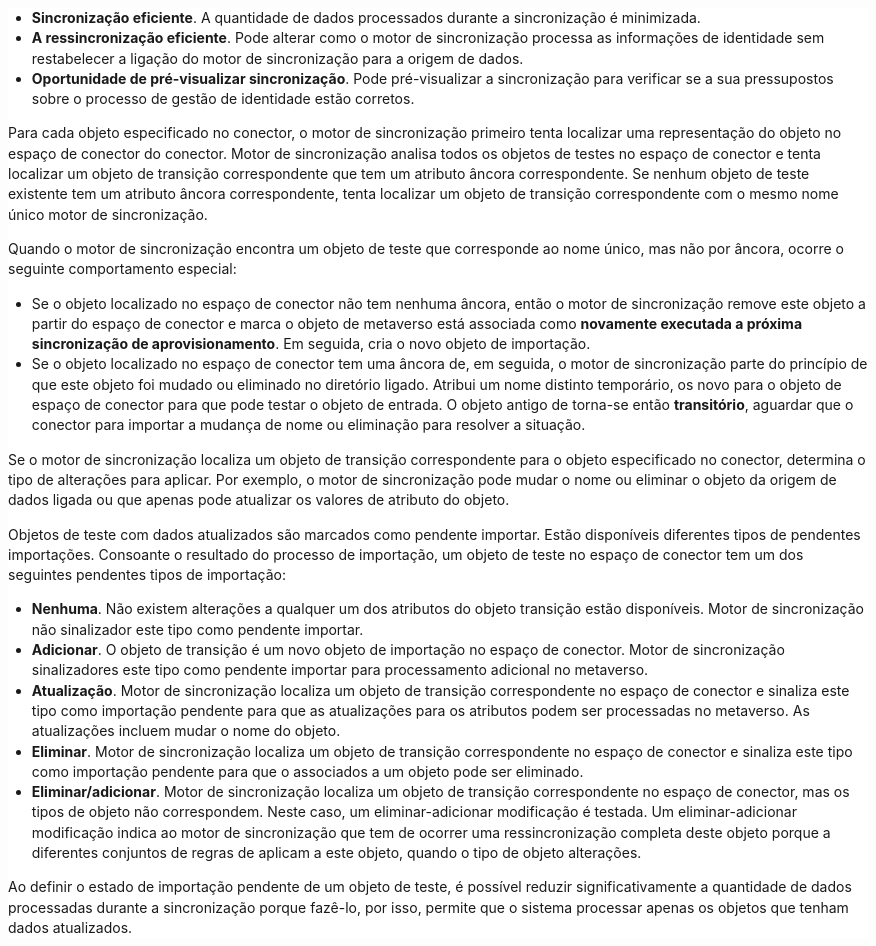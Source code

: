 * **Sincronização eficiente**. A quantidade de dados processados durante a sincronização é minimizada.
* **A ressincronização eficiente**. Pode alterar como o motor de sincronização processa as informações de identidade sem restabelecer a ligação do motor de sincronização para a origem de dados.
* **Oportunidade de pré-visualizar sincronização**. Pode pré-visualizar a sincronização para verificar se a sua pressupostos sobre o processo de gestão de identidade estão corretos.

Para cada objeto especificado no conector, o motor de sincronização primeiro tenta localizar uma representação do objeto no espaço de conector do conector. Motor de sincronização analisa todos os objetos de testes no espaço de conector e tenta localizar um objeto de transição correspondente que tem um atributo âncora correspondente. Se nenhum objeto de teste existente tem um atributo âncora correspondente, tenta localizar um objeto de transição correspondente com o mesmo nome único motor de sincronização.

Quando o motor de sincronização encontra um objeto de teste que corresponde ao nome único, mas não por âncora, ocorre o seguinte comportamento especial:

* Se o objeto localizado no espaço de conector não tem nenhuma âncora, então o motor de sincronização remove este objeto a partir do espaço de conector e marca o objeto de metaverso está associada como **novamente executada a próxima sincronização de aprovisionamento**. Em seguida, cria o novo objeto de importação.
* Se o objeto localizado no espaço de conector tem uma âncora de, em seguida, o motor de sincronização parte do princípio de que este objeto foi mudado ou eliminado no diretório ligado. Atribui um nome distinto temporário, os novo para o objeto de espaço de conector para que pode testar o objeto de entrada. O objeto antigo de torna-se então **transitório**, aguardar que o conector para importar a mudança de nome ou eliminação para resolver a situação.

Se o motor de sincronização localiza um objeto de transição correspondente para o objeto especificado no conector, determina o tipo de alterações para aplicar. Por exemplo, o motor de sincronização pode mudar o nome ou eliminar o objeto da origem de dados ligada ou que apenas pode atualizar os valores de atributo do objeto.

Objetos de teste com dados atualizados são marcados como pendente importar. Estão disponíveis diferentes tipos de pendentes importações. Consoante o resultado do processo de importação, um objeto de teste no espaço de conector tem um dos seguintes pendentes tipos de importação:

* **Nenhuma**. Não existem alterações a qualquer um dos atributos do objeto transição estão disponíveis. Motor de sincronização não sinalizador este tipo como pendente importar.
* **Adicionar**. O objeto de transição é um novo objeto de importação no espaço de conector. Motor de sincronização sinalizadores este tipo como pendente importar para processamento adicional no metaverso.
* **Atualização**. Motor de sincronização localiza um objeto de transição correspondente no espaço de conector e sinaliza este tipo como importação pendente para que as atualizações para os atributos podem ser processadas no metaverso. As atualizações incluem mudar o nome do objeto.
* **Eliminar**. Motor de sincronização localiza um objeto de transição correspondente no espaço de conector e sinaliza este tipo como importação pendente para que o associados a um objeto pode ser eliminado.
* **Eliminar/adicionar**. Motor de sincronização localiza um objeto de transição correspondente no espaço de conector, mas os tipos de objeto não correspondem. Neste caso, um eliminar-adicionar modificação é testada. Um eliminar-adicionar modificação indica ao motor de sincronização que tem de ocorrer uma ressincronização completa deste objeto porque a diferentes conjuntos de regras de aplicam a este objeto, quando o tipo de objeto alterações.

Ao definir o estado de importação pendente de um objeto de teste, é possível reduzir significativamente a quantidade de dados processadas durante a sincronização porque fazê-lo, por isso, permite que o sistema processar apenas os objetos que tenham dados atualizados.
